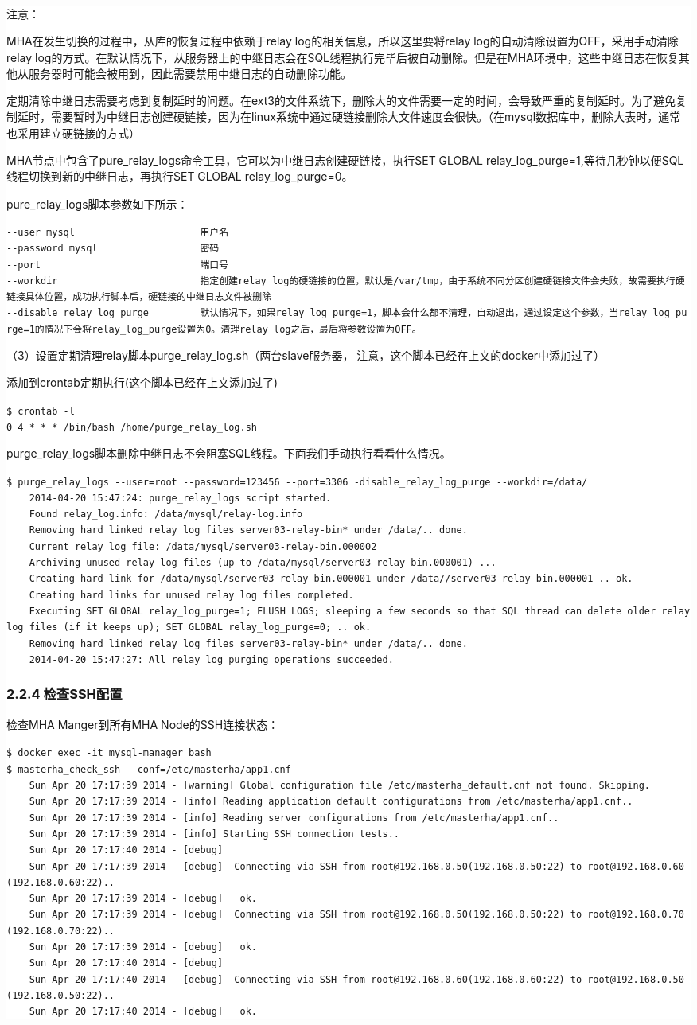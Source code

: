 注意：

MHA在发生切换的过程中，从库的恢复过程中依赖于relay log的相关信息，所以这里要将relay log的自动清除设置为OFF，采用手动清除relay log的方式。在默认情况下，从服务器上的中继日志会在SQL线程执行完毕后被自动删除。但是在MHA环境中，这些中继日志在恢复其他从服务器时可能会被用到，因此需要禁用中继日志的自动删除功能。

定期清除中继日志需要考虑到复制延时的问题。在ext3的文件系统下，删除大的文件需要一定的时间，会导致严重的复制延时。为了避免复制延时，需要暂时为中继日志创建硬链接，因为在linux系统中通过硬链接删除大文件速度会很快。（在mysql数据库中，删除大表时，通常也采用建立硬链接的方式）

MHA节点中包含了pure_relay_logs命令工具，它可以为中继日志创建硬链接，执行SET GLOBAL relay_log_purge=1,等待几秒钟以便SQL线程切换到新的中继日志，再执行SET GLOBAL relay_log_purge=0。

pure_relay_logs脚本参数如下所示：

    --user mysql                      用户名
    --password mysql                  密码
    --port                            端口号
    --workdir                         指定创建relay log的硬链接的位置，默认是/var/tmp，由于系统不同分区创建硬链接文件会失败，故需要执行硬链接具体位置，成功执行脚本后，硬链接的中继日志文件被删除
    --disable_relay_log_purge         默认情况下，如果relay_log_purge=1，脚本会什么都不清理，自动退出，通过设定这个参数，当relay_log_purge=1的情况下会将relay_log_purge设置为0。清理relay log之后，最后将参数设置为OFF。

（3）设置定期清理relay脚本purge_relay_log.sh（两台slave服务器， 注意，这个脚本已经在上文的docker中添加过了）
 
添加到crontab定期执行(这个脚本已经在上文添加过了)

    $ crontab -l
    0 4 * * * /bin/bash /home/purge_relay_log.sh

purge_relay_logs脚本删除中继日志不会阻塞SQL线程。下面我们手动执行看看什么情况。

    $ purge_relay_logs --user=root --password=123456 --port=3306 -disable_relay_log_purge --workdir=/data/
        2014-04-20 15:47:24: purge_relay_logs script started.
        Found relay_log.info: /data/mysql/relay-log.info
        Removing hard linked relay log files server03-relay-bin* under /data/.. done.
        Current relay log file: /data/mysql/server03-relay-bin.000002
        Archiving unused relay log files (up to /data/mysql/server03-relay-bin.000001) ...
        Creating hard link for /data/mysql/server03-relay-bin.000001 under /data//server03-relay-bin.000001 .. ok.
        Creating hard links for unused relay log files completed.
        Executing SET GLOBAL relay_log_purge=1; FLUSH LOGS; sleeping a few seconds so that SQL thread can delete older relay log files (if it keeps up); SET GLOBAL relay_log_purge=0; .. ok.
        Removing hard linked relay log files server03-relay-bin* under /data/.. done.
        2014-04-20 15:47:27: All relay log purging operations succeeded.

### 2.2.4 检查SSH配置

检查MHA Manger到所有MHA Node的SSH连接状态：

    $ docker exec -it mysql-manager bash
    $ masterha_check_ssh --conf=/etc/masterha/app1.cnf 
        Sun Apr 20 17:17:39 2014 - [warning] Global configuration file /etc/masterha_default.cnf not found. Skipping.
        Sun Apr 20 17:17:39 2014 - [info] Reading application default configurations from /etc/masterha/app1.cnf..
        Sun Apr 20 17:17:39 2014 - [info] Reading server configurations from /etc/masterha/app1.cnf..
        Sun Apr 20 17:17:39 2014 - [info] Starting SSH connection tests..
        Sun Apr 20 17:17:40 2014 - [debug] 
        Sun Apr 20 17:17:39 2014 - [debug]  Connecting via SSH from root@192.168.0.50(192.168.0.50:22) to root@192.168.0.60(192.168.0.60:22)..
        Sun Apr 20 17:17:39 2014 - [debug]   ok.
        Sun Apr 20 17:17:39 2014 - [debug]  Connecting via SSH from root@192.168.0.50(192.168.0.50:22) to root@192.168.0.70(192.168.0.70:22)..
        Sun Apr 20 17:17:39 2014 - [debug]   ok.
        Sun Apr 20 17:17:40 2014 - [debug] 
        Sun Apr 20 17:17:40 2014 - [debug]  Connecting via SSH from root@192.168.0.60(192.168.0.60:22) to root@192.168.0.50(192.168.0.50:22)..
        Sun Apr 20 17:17:40 2014 - [debug]   ok.